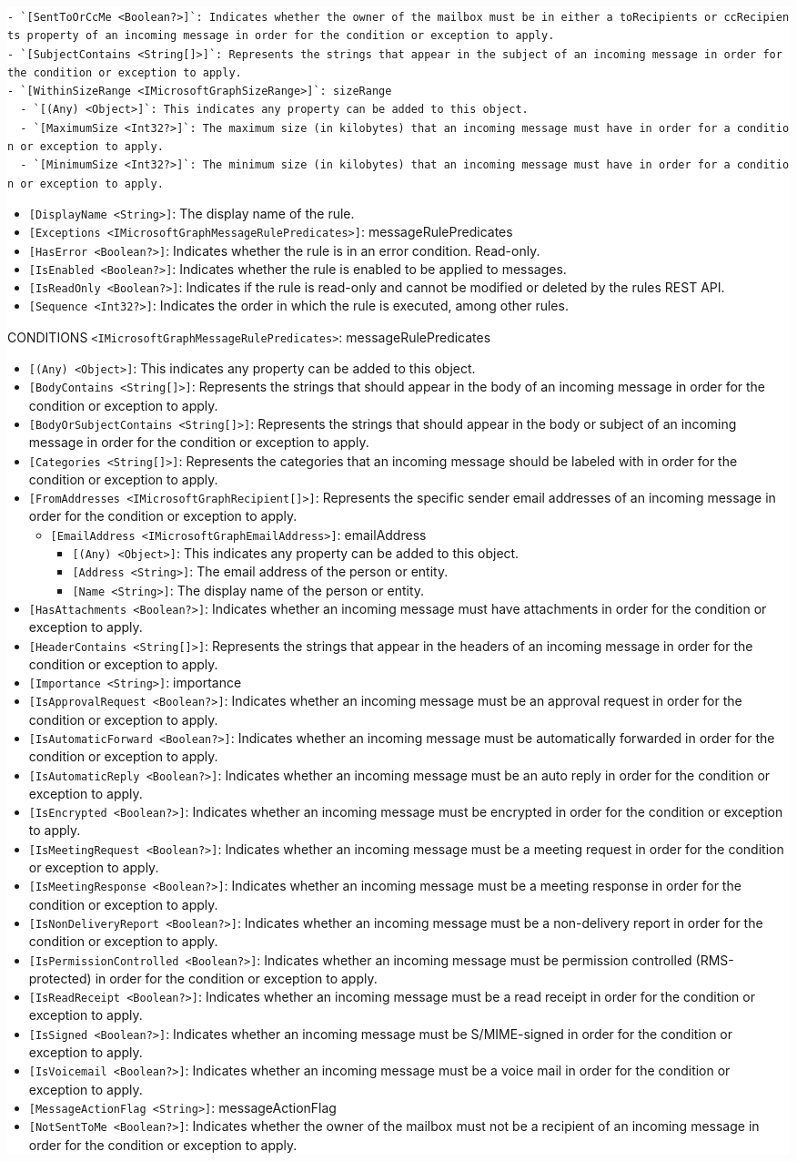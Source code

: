     - `[SentToOrCcMe <Boolean?>]`: Indicates whether the owner of the mailbox must be in either a toRecipients or ccRecipients property of an incoming message in order for the condition or exception to apply.
    - `[SubjectContains <String[]>]`: Represents the strings that appear in the subject of an incoming message in order for the condition or exception to apply.
    - `[WithinSizeRange <IMicrosoftGraphSizeRange>]`: sizeRange
      - `[(Any) <Object>]`: This indicates any property can be added to this object.
      - `[MaximumSize <Int32?>]`: The maximum size (in kilobytes) that an incoming message must have in order for a condition or exception to apply.
      - `[MinimumSize <Int32?>]`: The minimum size (in kilobytes) that an incoming message must have in order for a condition or exception to apply.
  - `[DisplayName <String>]`: The display name of the rule.
  - `[Exceptions <IMicrosoftGraphMessageRulePredicates>]`: messageRulePredicates
  - `[HasError <Boolean?>]`: Indicates whether the rule is in an error condition. Read-only.
  - `[IsEnabled <Boolean?>]`: Indicates whether the rule is enabled to be applied to messages.
  - `[IsReadOnly <Boolean?>]`: Indicates if the rule is read-only and cannot be modified or deleted by the rules REST API.
  - `[Sequence <Int32?>]`: Indicates the order in which the rule is executed, among other rules.

CONDITIONS `<IMicrosoftGraphMessageRulePredicates>`: messageRulePredicates
  - `[(Any) <Object>]`: This indicates any property can be added to this object.
  - `[BodyContains <String[]>]`: Represents the strings that should appear in the body of an incoming message in order for the condition or exception to apply.
  - `[BodyOrSubjectContains <String[]>]`: Represents the strings that should appear in the body or subject of an incoming message in order for the condition or exception to apply.
  - `[Categories <String[]>]`: Represents the categories that an incoming message should be labeled with in order for the condition or exception to apply.
  - `[FromAddresses <IMicrosoftGraphRecipient[]>]`: Represents the specific sender email addresses of an incoming message in order for the condition or exception to apply.
    - `[EmailAddress <IMicrosoftGraphEmailAddress>]`: emailAddress
      - `[(Any) <Object>]`: This indicates any property can be added to this object.
      - `[Address <String>]`: The email address of the person or entity.
      - `[Name <String>]`: The display name of the person or entity.
  - `[HasAttachments <Boolean?>]`: Indicates whether an incoming message must have attachments in order for the condition or exception to apply.
  - `[HeaderContains <String[]>]`: Represents the strings that appear in the headers of an incoming message in order for the condition or exception to apply.
  - `[Importance <String>]`: importance
  - `[IsApprovalRequest <Boolean?>]`: Indicates whether an incoming message must be an approval request in order for the condition or exception to apply.
  - `[IsAutomaticForward <Boolean?>]`: Indicates whether an incoming message must be automatically forwarded in order for the condition or exception to apply.
  - `[IsAutomaticReply <Boolean?>]`: Indicates whether an incoming message must be an auto reply in order for the condition or exception to apply.
  - `[IsEncrypted <Boolean?>]`: Indicates whether an incoming message must be encrypted in order for the condition or exception to apply.
  - `[IsMeetingRequest <Boolean?>]`: Indicates whether an incoming message must be a meeting request in order for the condition or exception to apply.
  - `[IsMeetingResponse <Boolean?>]`: Indicates whether an incoming message must be a meeting response in order for the condition or exception to apply.
  - `[IsNonDeliveryReport <Boolean?>]`: Indicates whether an incoming message must be a non-delivery report in order for the condition or exception to apply.
  - `[IsPermissionControlled <Boolean?>]`: Indicates whether an incoming message must be permission controlled (RMS-protected) in order for the condition or exception to apply.
  - `[IsReadReceipt <Boolean?>]`: Indicates whether an incoming message must be a read receipt in order for the condition or exception to apply.
  - `[IsSigned <Boolean?>]`: Indicates whether an incoming message must be S/MIME-signed in order for the condition or exception to apply.
  - `[IsVoicemail <Boolean?>]`: Indicates whether an incoming message must be a voice mail in order for the condition or exception to apply.
  - `[MessageActionFlag <String>]`: messageActionFlag
  - `[NotSentToMe <Boolean?>]`: Indicates whether the owner of the mailbox must not be a recipient of an incoming message in order for the condition or exception to apply.